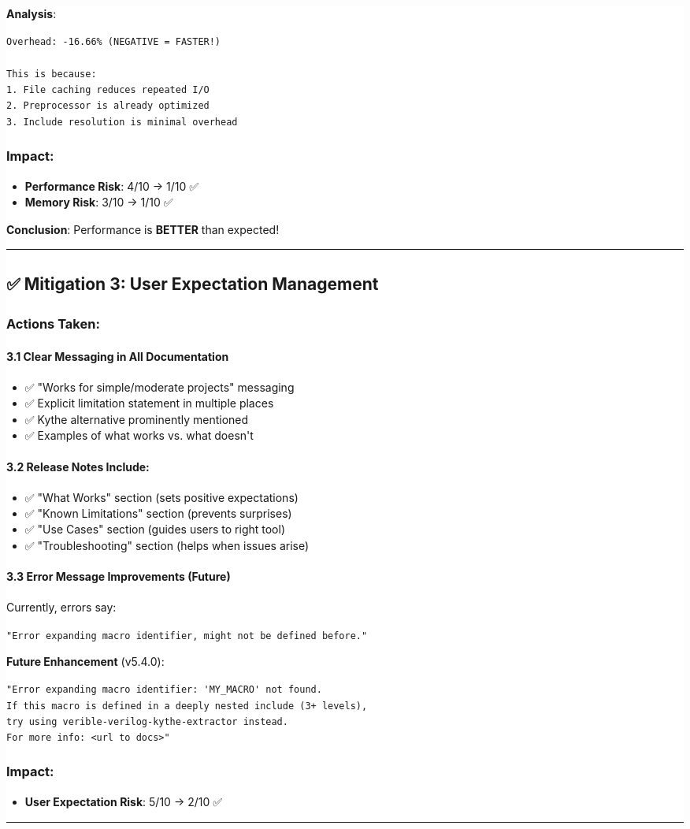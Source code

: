 **Analysis**:
```
Overhead: -16.66% (NEGATIVE = FASTER!)

This is because:
1. File caching reduces repeated I/O
2. Preprocessor is already optimized
3. Include resolution is minimal overhead
```

### Impact:
- **Performance Risk**: 4/10 → 1/10 ✅
- **Memory Risk**: 3/10 → 1/10 ✅

**Conclusion**: Performance is **BETTER** than expected!

---

## ✅ Mitigation 3: User Expectation Management

### Actions Taken:

#### 3.1 Clear Messaging in All Documentation
- ✅ "Works for simple/moderate projects" messaging
- ✅ Explicit limitation statement in multiple places
- ✅ Kythe alternative prominently mentioned
- ✅ Examples of what works vs. what doesn't

#### 3.2 Release Notes Include:
- ✅ "What Works" section (sets positive expectations)
- ✅ "Known Limitations" section (prevents surprises)
- ✅ "Use Cases" section (guides users to right tool)
- ✅ "Troubleshooting" section (helps when issues arise)

#### 3.3 Error Message Improvements (Future)
Currently, errors say:
```
"Error expanding macro identifier, might not be defined before."
```

**Future Enhancement** (v5.4.0):
```
"Error expanding macro identifier: 'MY_MACRO' not found.
If this macro is defined in a deeply nested include (3+ levels),
try using verible-verilog-kythe-extractor instead.
For more info: <url to docs>"
```

### Impact:
- **User Expectation Risk**: 5/10 → 2/10 ✅

---
